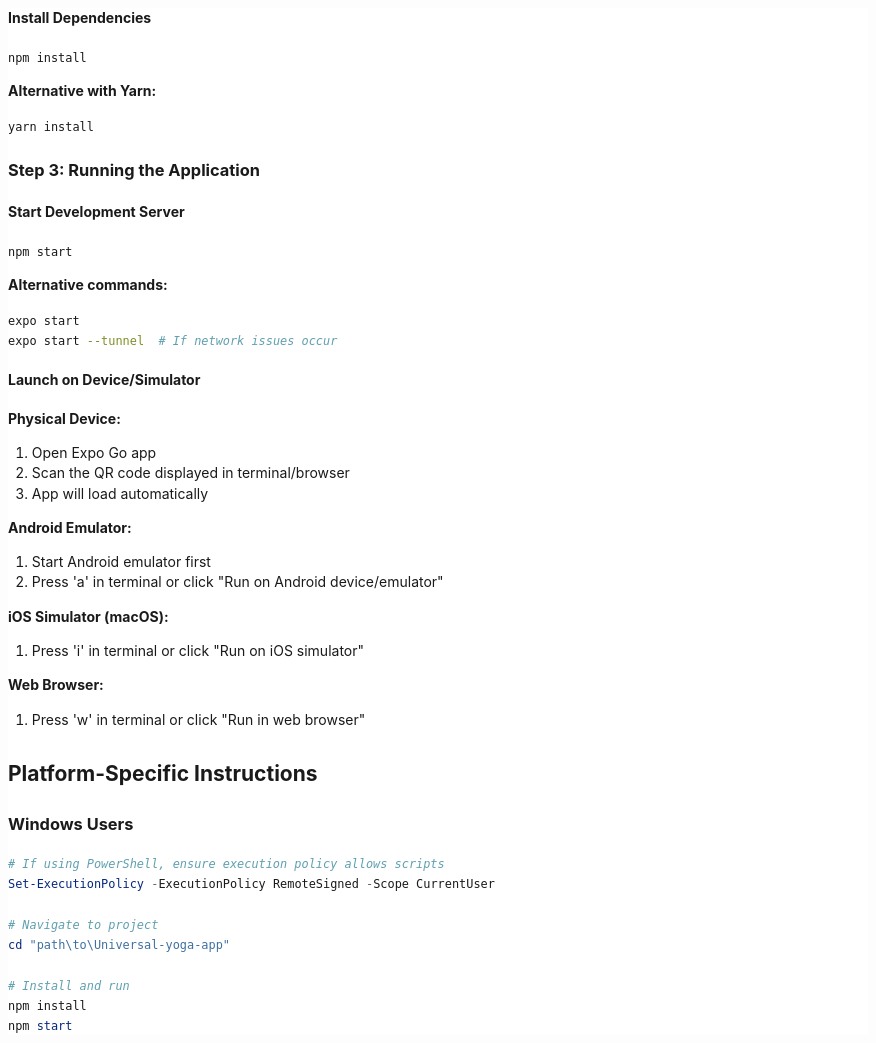 #### Install Dependencies
```bash
npm install
```

**Alternative with Yarn:**
```bash
yarn install
```

### Step 3: Running the Application

#### Start Development Server
```bash
npm start
```

**Alternative commands:**
```bash
expo start
expo start --tunnel  # If network issues occur
```

#### Launch on Device/Simulator

**Physical Device:**
1. Open Expo Go app
2. Scan the QR code displayed in terminal/browser
3. App will load automatically

**Android Emulator:**
1. Start Android emulator first
2. Press 'a' in terminal or click "Run on Android device/emulator"

**iOS Simulator (macOS):**
1. Press 'i' in terminal or click "Run on iOS simulator"

**Web Browser:**
1. Press 'w' in terminal or click "Run in web browser"

## Platform-Specific Instructions

### Windows Users
```powershell
# If using PowerShell, ensure execution policy allows scripts
Set-ExecutionPolicy -ExecutionPolicy RemoteSigned -Scope CurrentUser

# Navigate to project
cd "path\to\Universal-yoga-app"

# Install and run
npm install
npm start
```
